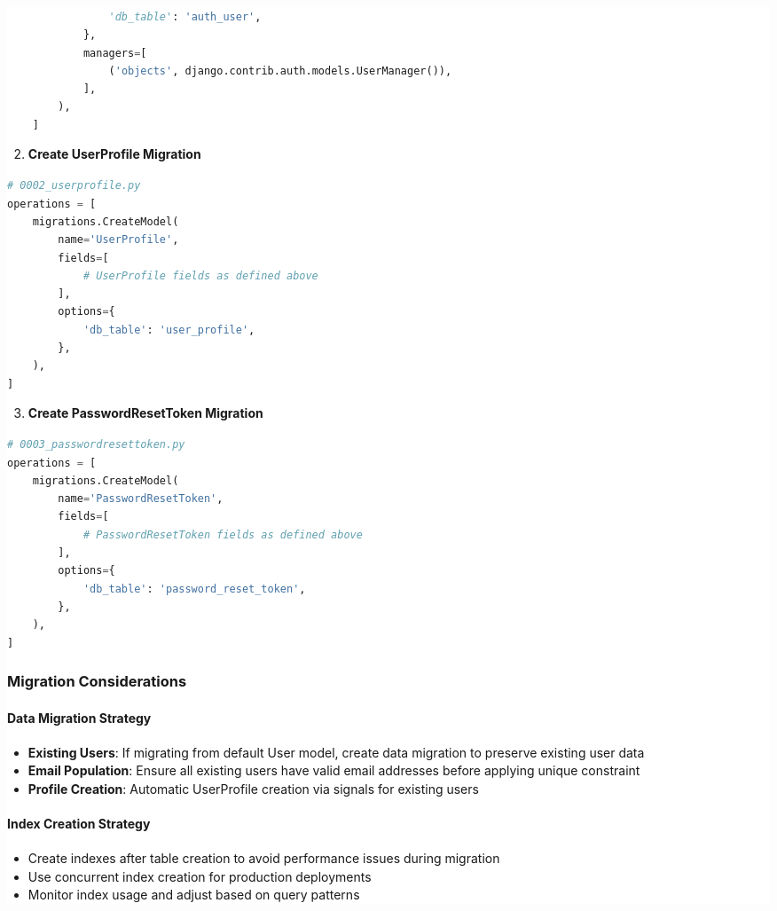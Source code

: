 ```python
                'db_table': 'auth_user',
            },
            managers=[
                ('objects', django.contrib.auth.models.UserManager()),
            ],
        ),
    ]
```

2. **Create UserProfile Migration**
```python
# 0002_userprofile.py
operations = [
    migrations.CreateModel(
        name='UserProfile',
        fields=[
            # UserProfile fields as defined above
        ],
        options={
            'db_table': 'user_profile',
        },
    ),
]
```

3. **Create PasswordResetToken Migration**
```python
# 0003_passwordresettoken.py
operations = [
    migrations.CreateModel(
        name='PasswordResetToken',
        fields=[
            # PasswordResetToken fields as defined above
        ],
        options={
            'db_table': 'password_reset_token',
        },
    ),
]
```

### Migration Considerations

#### Data Migration Strategy
- **Existing Users**: If migrating from default User model, create data migration to preserve existing user data
- **Email Population**: Ensure all existing users have valid email addresses before applying unique constraint
- **Profile Creation**: Automatic UserProfile creation via signals for existing users

#### Index Creation Strategy
- Create indexes after table creation to avoid performance issues during migration
- Use concurrent index creation for production deployments
- Monitor index usage and adjust based on query patterns
